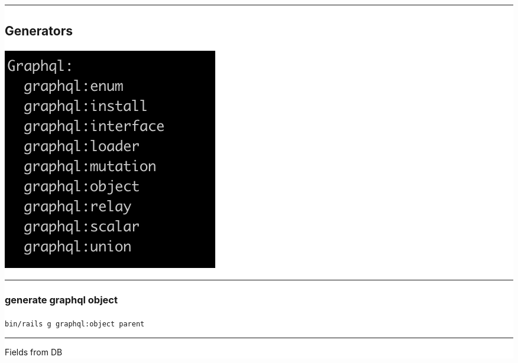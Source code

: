 ----

## Generators

![](./generators.png)

----

### generate graphql object

```
bin/rails g graphql:object parent
```

----

Fields from DB
